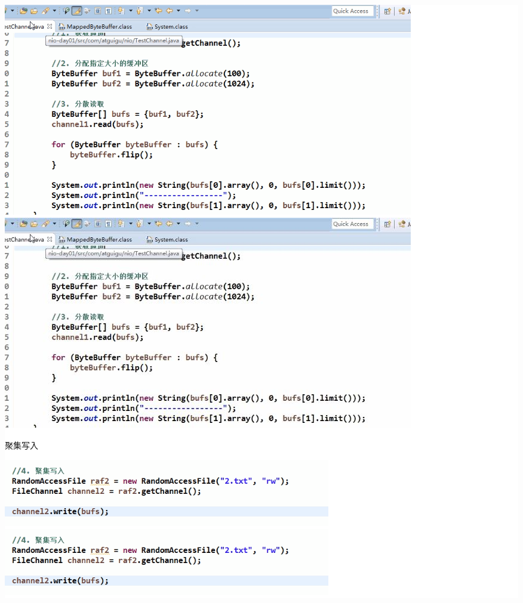 ![img](assets/v2-fca498b6df251d01f0a46b96084d00fd_hd.png)![img](assets/v2-fca498b6df251d01f0a46b96084d00fd_1440w.jpg)



聚集写入



![img](assets/v2-95e78250d5dfc78c825151a3f2c30320_hd.png)![img](assets/v2-95e78250d5dfc78c825151a3f2c30320_1440w.png)
